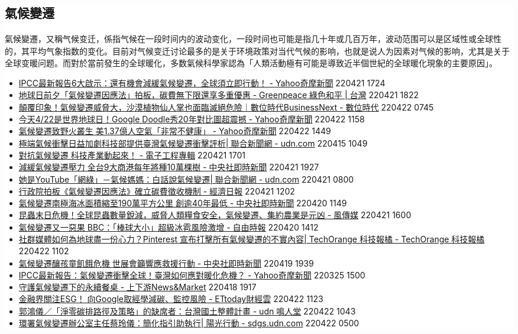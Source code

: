 ## 氣候變遷

氣候變遷，又稱气候变迁，係指气候在一段时间内的波动变化，一段时间也可能是指几十年或几百万年，波动范围可以是区域性或全球性的，其平均气象指数的变化。目前对气候变迁讨论最多的是关于环境政策对当代气候的影响，也就是说人为因素对气候的影响，尤其是关于全球变暖问题。而對於當前發生的全球暖化，多数氣候科學家認為「人類活動極有可能是導致近半個世紀的全球暖化現象的主要原因」。
- [IPCC最新報告6大啟示：還有機會減緩氣候變遷，全球須立即行動！ - Yahoo奇摩新聞](https://tw.news.yahoo.com/ipcc%E6%9C%80%E6%96%B0%E5%A0%B1%E5%91%8A6%E5%A4%A7%E5%95%9F%E7%A4%BA-%E9%82%84%E6%9C%89%E6%A9%9F%E6%9C%83%E6%B8%9B%E7%B7%A9%E6%B0%A3%E5%80%99%E8%AE%8A%E9%81%B7-%E5%85%A8%E7%90%83%E9%A0%88%E7%AB%8B%E5%8D%B3%E8%A1%8C%E5%8B%95-092402435.html "IPCC最新報告6大啟示：還有機會減緩氣候變遷，全球須立即行動！ - Yahoo奇摩新聞") 220421 1724
- [地球日前夕「氣候變遷因應法」拍板，碳費無下限還享多重優惠 - Greenpeace 綠色和平 | 台灣](https://www.greenpeace.org/taiwan/press/30197/%E3%80%8C%E6%B0%A3%E5%80%99%E8%AE%8A%E9%81%B7%E5%9B%A0%E6%87%89%E6%B3%95%E3%80%8D%E6%8B%8D%E6%9D%BF%EF%BC%8C%E7%A2%B3%E8%B2%BB%E7%84%A1%E4%B8%8B%E9%99%90%E9%82%84%E9%80%81%E5%84%AA%E6%83%A0-%E6%94%BF/ "地球日前夕「氣候變遷因應法」拍板，碳費無下限還享多重優惠 - Greenpeace 綠色和平 | 台灣") 220421 1822
- [顛覆印象！氣候變遷威脅大，沙漠植物仙人掌也面臨滅絕危險｜數位時代BusinessNext - 數位時代](https://www.bnext.com.tw/article/68615/-cactus-stinct- "顛覆印象！氣候變遷威脅大，沙漠植物仙人掌也面臨滅絕危險｜數位時代BusinessNext - 數位時代") 220422 0745
- [今天4/22是世界地球日！Google Doodle秀20年對比圖超震撼 - Yahoo奇摩新聞](https://tw.news.yahoo.com/%E4%BB%8A%E5%A4%A94-22%E6%98%AF%E4%B8%96%E7%95%8C%E5%9C%B0%E7%90%83%E6%97%A5-google-doodle%E7%A7%8020%E5%B9%B4%E5%B0%8D%E6%AF%94%E5%9C%96%E8%B6%85%E9%9C%87%E6%92%BC-035000667.html "今天4/22是世界地球日！Google Doodle秀20年對比圖超震撼 - Yahoo奇摩新聞") 220422 1158
- [氣候變遷致野火叢生 美1.37億人空氣「非常不健康」 - Yahoo奇摩新聞](https://tw.news.yahoo.com/%E6%B0%A3%E5%80%99%E8%AE%8A%E9%81%B7%E8%87%B4%E9%87%8E%E7%81%AB%E5%8F%A2%E7%94%9F-%E7%BE%8E1-37%E5%84%84%E4%BA%BA%E7%A9%BA%E6%B0%A3-%E9%9D%9E%E5%B8%B8%E4%B8%8D%E5%81%A5%E5%BA%B7-062617651.html "氣候變遷致野火叢生 美1.37億人空氣「非常不健康」 - Yahoo奇摩新聞") 220422 1449
- [極端氣候衝擊日益加劇科技部提供臺灣氣候變遷衝擊評析| 聯合新聞網 - udn.com](https://udn.com/news/story/6871/6240912 "極端氣候衝擊日益加劇科技部提供臺灣氣候變遷衝擊評析| 聯合新聞網 - udn.com") 220415 1049
- [對抗氣候變遷 科技產業動起來！ - 電子工程專輯](https://www.eettaiwan.com/20220421nt01-the-tech-industry-adapts-to-climate-change/ "對抗氣候變遷 科技產業動起來！ - 電子工程專輯") 220421 1701
- [減緩氣候變遷壓力 全台9大商港每年將種10萬棵樹 - 中央社即時新聞](https://www.cna.com.tw/news/ahel/202204210376.aspx "減緩氣候變遷壓力 全台9大商港每年將種10萬棵樹 - 中央社即時新聞") 220421 1927
- [她是YouTube「網綠」－氣候媽媽：白話說氣候變遷| 聯合新聞網 - udn.com](https://udn.com/news/story/7314/6221662 "她是YouTube「網綠」－氣候媽媽：白話說氣候變遷| 聯合新聞網 - udn.com") 220421 0800
- [行政院拍板《氣候變遷因應法》確立碳費徵收機制 - 經濟日報](https://money.udn.com/money/story/5613/6255662?from=edn_subcatelist_cate "行政院拍板《氣候變遷因應法》確立碳費徵收機制 - 經濟日報") 220421 1202
- [氣候變遷南極海冰面積縮至190萬平方公里 創逾40年最低 - 中央社即時新聞](https://www.cna.com.tw/news/ait/202204200087.aspx "氣候變遷南極海冰面積縮至190萬平方公里 創逾40年最低 - 中央社即時新聞") 220420 1149
- [昆蟲末日危機！全球昆蟲數量銳減，威脅人類糧食安全，氣候變遷、集約農業是元凶 - 風傳媒](https://www.storm.mg/article/4298678 "昆蟲末日危機！全球昆蟲數量銳減，威脅人類糧食安全，氣候變遷、集約農業是元凶 - 風傳媒") 220421 1600
- [氣候變遷又一惡果 BBC：「棒球大小」超級冰雹風險激增 - 自由時報](https://news.ltn.com.tw/news/world/breakingnews/3899077 "氣候變遷又一惡果 BBC：「棒球大小」超級冰雹風險激增 - 自由時報") 220420 1412
- [社群媒體如何為地球盡一份心力？Pinterest 宣布打擊所有氣候變遷的不實內容| TechOrange 科技報橘 - TechOrange 科技報橘](https://buzzorange.com/techorange/2022/04/22/pinterset-earth-day-2022/ "社群媒體如何為地球盡一份心力？Pinterest 宣布打擊所有氣候變遷的不實內容| TechOrange 科技報橘 - TechOrange 科技報橘") 220422 1102
- [氣候變遷釀孩童飢餓危機 世展會籲響應救援行動 - 中央社即時新聞](https://www.cna.com.tw/news/ahel/202204193002.aspx "氣候變遷釀孩童飢餓危機 世展會籲響應救援行動 - 中央社即時新聞") 220419 1939
- [IPCC最新報告：氣候變遷衝擊全球！臺灣如何應對暖化危機？ - Yahoo奇摩新聞](https://tw.news.yahoo.com/ipcc%E6%9C%80%E6%96%B0%E5%A0%B1%E5%91%8A-%E6%B0%A3%E5%80%99%E8%AE%8A%E9%81%B7%E8%A1%9D%E6%93%8A%E5%85%A8%E7%90%83-%E8%87%BA%E7%81%A3%E5%A6%82%E4%BD%95%E6%87%89%E5%B0%8D%E6%9A%96%E5%8C%96%E5%8D%B1%E6%A9%9F-085258447.html "IPCC最新報告：氣候變遷衝擊全球！臺灣如何應對暖化危機？ - Yahoo奇摩新聞") 220325 1500
- [守護氣候變遷下的永續餐桌 - 上下游News&Market](https://www.newsmarket.com.tw/blog/168233/ "守護氣候變遷下的永續餐桌 - 上下游News&Market") 220418 1917
- [金融界關注ESG！ 向Google取經學減碳、監控風險 - ETtoday財經雲](https://finance.ettoday.net/news/2234749 "金融界關注ESG！ 向Google取經學減碳、監控風險 - ETtoday財經雲") 220422 1123
- [郭鴻儀／「淨零碳排路徑及策略」的缺席者：台灣國土整體計畫 - udn 鳴人堂](https://opinion.udn.com/opinion/story/10124/6258148 "郭鴻儀／「淨零碳排路徑及策略」的缺席者：台灣國土整體計畫 - udn 鳴人堂") 220422 1043
- [環署氣候變遷辦公室主任蔡玲儀：簡化指引助執行| 陽光行動 - sdgs.udn.com](https://sdgs.udn.com/sdgs/story/122809/6257748?from=udn-breaknews_ch1010 "環署氣候變遷辦公室主任蔡玲儀：簡化指引助執行| 陽光行動 - sdgs.udn.com") 220422 0500
